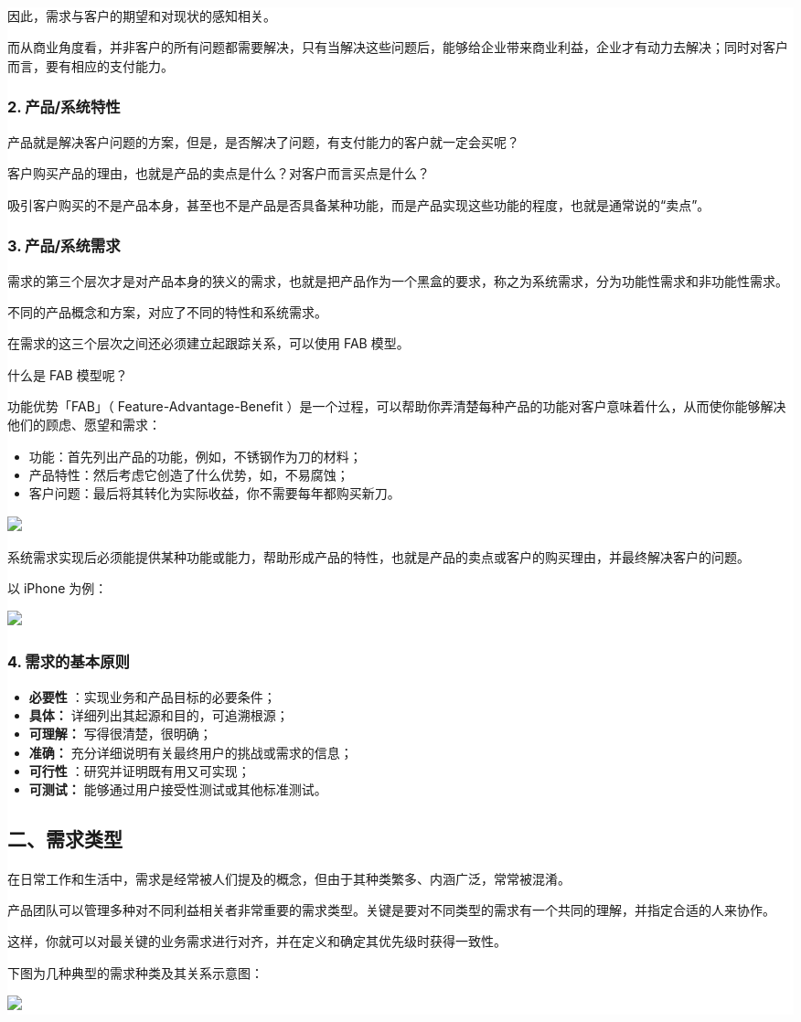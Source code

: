 因此，需求与客户的期望和对现状的感知相关。

而从商业角度看，并非客户的所有问题都需要解决，只有当解决这些问题后，能够给企业带来商业利益，企业才有动力去解决；同时对客户而言，要有相应的支付能力。

### 2. 产品/系统特性

产品就是解决客户问题的方案，但是，是否解决了问题，有支付能力的客户就一定会买呢？

客户购买产品的理由，也就是产品的卖点是什么？对客户而言买点是什么？

吸引客户购买的不是产品本身，甚至也不是产品是否具备某种功能，而是产品实现这些功能的程度，也就是通常说的“卖点”。

### 3. 产品/系统需求

需求的第三个层次才是对产品本身的狭义的需求，也就是把产品作为一个黑盒的要求，称之为系统需求，分为功能性需求和非功能性需求。

不同的产品概念和方案，对应了不同的特性和系统需求。

在需求的这三个层次之间还必须建立起跟踪关系，可以使用 FAB 模型。

什么是 FAB 模型呢？

功能优势「FAB」（ Feature-Advantage-Benefit ）是一个过程，可以帮助你弄清楚每种产品的功能对客户意味着什么，从而使你能够解决他们的顾虑、愿望和需求：

* 功能：首先列出产品的功能，例如，不锈钢作为刀的材料；
* 产品特性：然后考虑它创造了什么优势，如，不易腐蚀；
* 客户问题：最后将其转化为实际收益，你不需要每年都购买新刀。

![](sQGiOioHc31LnybUVNra-20220921154335-ktaq47s.png)​

系统需求实现后必须能提供某种功能或能力，帮助形成产品的特性，也就是产品的卖点或客户的购买理由，并最终解决客户的问题。

以 iPhone 为例：

![](DVPgkuYgmmYmwWKUoDBJ-20220921154335-xg977yn.png)​

### 4. 需求的基本原则

* **必要性** ：实现业务和产品目标的必要条件；
* **具体：**  详细列出其起源和目的，可追溯根源；
* **可理解：**  写得很清楚，很明确；
* **准确：**  充分详细说明有关最终用户的挑战或需求的信息；
* **可行性** ：研究并证明既有用又可实现；
* **可测试：**  能够通过用户接受性测试或其他标准测试。

## 二、需求类型

在日常工作和生活中，需求是经常被人们提及的概念，但由于其种类繁多、内涵广泛，常常被混淆。

产品团队可以管理多种对不同利益相关者非常重要的需求类型。关键是要对不同类型的需求有一个共同的理解，并指定合适的人来协作。

这样，你就可以对最关键的业务需求进行对齐，并在定义和确定其优先级时获得一致性。

下图为几种典型的需求种类及其关系示意图：

![](7p365QnLmXDxWntqqfYo-20220921154335-3kyxjel.png)​
